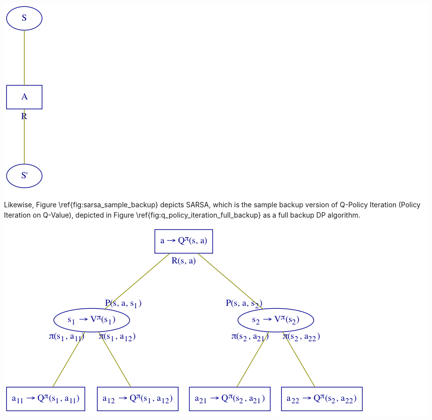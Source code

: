 ![TD Prediction (RL Algorithm with Sample Backup) \label{fig:td_prediction_sample_backup}](./chapter11/td.png)

Likewise, Figure \ref{fig:sarsa_sample_backup} depicts SARSA, which is the sample backup version of Q-Policy Iteration (Policy Iteration on Q-Value), depicted in Figure \ref{fig:q_policy_iteration_full_backup} as a full backup DP algorithm.

![Q-Policy Iteration (DP Algorithm with Full Backup) \label{fig:q_policy_iteration_full_backup}](./chapter3/mdp_bellman_policy_tree_qq.png)
